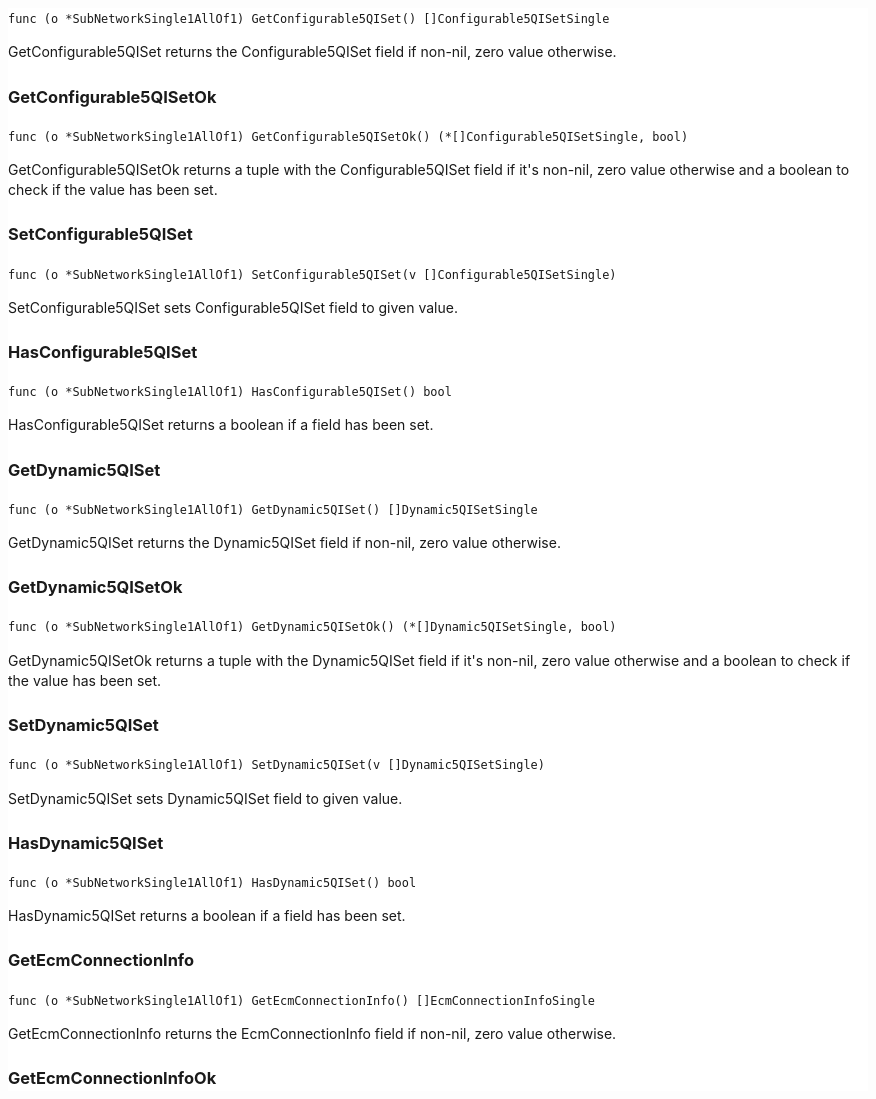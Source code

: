 `func (o *SubNetworkSingle1AllOf1) GetConfigurable5QISet() []Configurable5QISetSingle`

GetConfigurable5QISet returns the Configurable5QISet field if non-nil, zero value otherwise.

### GetConfigurable5QISetOk

`func (o *SubNetworkSingle1AllOf1) GetConfigurable5QISetOk() (*[]Configurable5QISetSingle, bool)`

GetConfigurable5QISetOk returns a tuple with the Configurable5QISet field if it's non-nil, zero value otherwise
and a boolean to check if the value has been set.

### SetConfigurable5QISet

`func (o *SubNetworkSingle1AllOf1) SetConfigurable5QISet(v []Configurable5QISetSingle)`

SetConfigurable5QISet sets Configurable5QISet field to given value.

### HasConfigurable5QISet

`func (o *SubNetworkSingle1AllOf1) HasConfigurable5QISet() bool`

HasConfigurable5QISet returns a boolean if a field has been set.

### GetDynamic5QISet

`func (o *SubNetworkSingle1AllOf1) GetDynamic5QISet() []Dynamic5QISetSingle`

GetDynamic5QISet returns the Dynamic5QISet field if non-nil, zero value otherwise.

### GetDynamic5QISetOk

`func (o *SubNetworkSingle1AllOf1) GetDynamic5QISetOk() (*[]Dynamic5QISetSingle, bool)`

GetDynamic5QISetOk returns a tuple with the Dynamic5QISet field if it's non-nil, zero value otherwise
and a boolean to check if the value has been set.

### SetDynamic5QISet

`func (o *SubNetworkSingle1AllOf1) SetDynamic5QISet(v []Dynamic5QISetSingle)`

SetDynamic5QISet sets Dynamic5QISet field to given value.

### HasDynamic5QISet

`func (o *SubNetworkSingle1AllOf1) HasDynamic5QISet() bool`

HasDynamic5QISet returns a boolean if a field has been set.

### GetEcmConnectionInfo

`func (o *SubNetworkSingle1AllOf1) GetEcmConnectionInfo() []EcmConnectionInfoSingle`

GetEcmConnectionInfo returns the EcmConnectionInfo field if non-nil, zero value otherwise.

### GetEcmConnectionInfoOk
